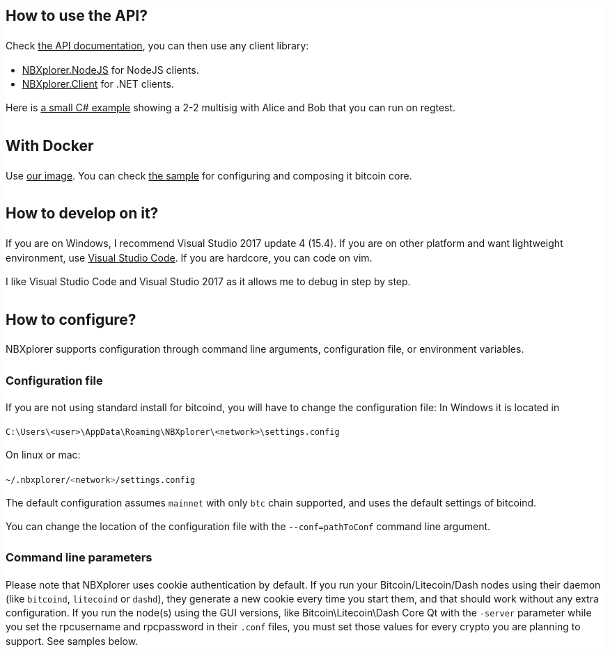 ## How to use the API?

Check [the API documentation](./docs/API.md), you can then use any client library:

* [NBXplorer.NodeJS](https://github.com/junderw/NBXplorer.NodeJS) for NodeJS clients.
* [NBXplorer.Client](https://www.nuget.org/packages/NBxplorer.Client) for .NET clients.

Here is [a small C# example](Examples/MultiSig/Program.cs) showing a 2-2 multisig with Alice and Bob that you can run on regtest.

## With Docker

Use [our image](https://hub.docker.com/r/nicolasdorier/nbxplorer/).
You can check [the sample](docker-compose.regtest.yml) for configuring and composing it bitcoin core.

## How to develop on it?

If you are on Windows, I recommend Visual Studio 2017 update 4 (15.4).
If you are on other platform and want lightweight environment, use [Visual Studio Code](https://code.visualstudio.com/).
If you are hardcore, you can code on vim.

I like Visual Studio Code and Visual Studio 2017 as it allows me to debug in step by step.

## How to configure?

NBXplorer supports configuration through command line arguments, configuration file, or environment variables.

### Configuration file

If you are not using standard install for bitcoind, you will have to change the configuration file:
In Windows it is located in

```pwsh
C:\Users\<user>\AppData\Roaming\NBXplorer\<network>\settings.config
```

On linux or mac:

```bash
~/.nbxplorer/<network>/settings.config
```

The default configuration assumes `mainnet` with only `btc` chain supported, and uses the default settings of bitcoind.

You can change the location of the configuration file with the `--conf=pathToConf` command line argument.

### Command line parameters

Please note that NBXplorer uses cookie authentication by default. If you run your Bitcoin/Litecoin/Dash nodes using their daemon (like `bitcoind`, `litecoind` or `dashd`), they generate a new cookie every time you start them, and that should work without any extra configuration.
If you run the node(s) using the GUI versions, like Bitcoin\Litecoin\Dash Core Qt with the `-server` parameter while you set the rpcusername and rpcpassword in their `.conf` files, you must set those values for every crypto you are planning to support.
See samples below.
